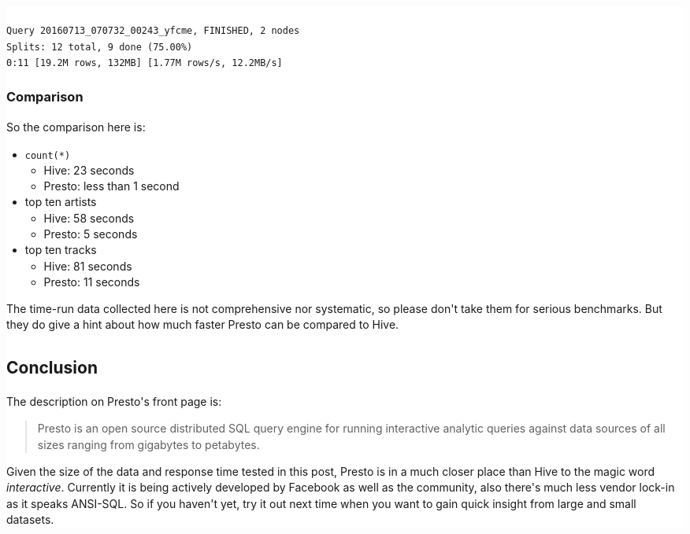 ```

Query 20160713_070732_00243_yfcme, FINISHED, 2 nodes
Splits: 12 total, 9 done (75.00%)
0:11 [19.2M rows, 132MB] [1.77M rows/s, 12.2MB/s]
```

### Comparison

So the comparison here is:

- `count(*)`
  - Hive: 23 seconds
  - Presto: less than 1 second
- top ten artists
  - Hive: 58 seconds
  - Presto: 5 seconds
- top ten tracks
  - Hive: 81 seconds
  - Presto: 11 seconds

The time-run data collected here is not comprehensive nor systematic, so please don't take them for serious benchmarks. But they do give a hint about how much faster Presto can be compared to Hive.

## Conclusion

The description on Presto's front page is:

> Presto is an open source distributed SQL query engine for running interactive analytic queries against data sources of all sizes ranging from gigabytes to petabytes.

Given the size of the data and response time tested in this post, Presto is in a much closer place than Hive
to the magic word *interactive*. Currently it is being actively developed by Facebook as well as the community, also there's much less vendor lock-in as it speaks ANSI-SQL. So if you haven't yet, try it out next time when you want to gain quick insight from large and small datasets.

